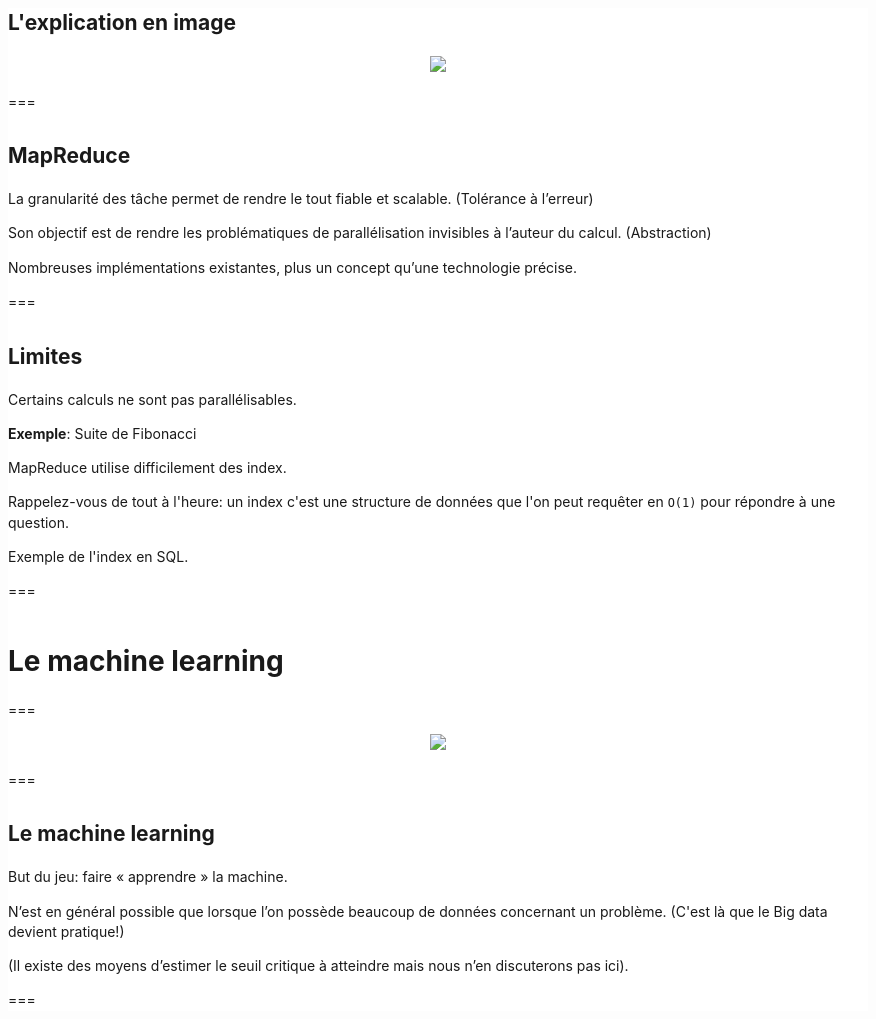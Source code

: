 ## L'explication en image

<p align="center">
  <img src="img/mapreduce.jpeg" class="plain" />
</p>

===

## MapReduce

La granularité des tâche permet de rendre le tout fiable et scalable. (Tolérance à l’erreur)

Son objectif est de rendre les problématiques de parallélisation invisibles à l’auteur du calcul. (Abstraction)

Nombreuses implémentations existantes, plus un concept qu’une technologie précise.

===

## Limites

Certains calculs ne sont pas parallélisables. 

**Exemple**: Suite de Fibonacci

MapReduce utilise difficilement des index.

Rappelez-vous de tout à l'heure: un index c'est une structure de données que l'on peut requêter en `O(1)` pour répondre à une question.

Exemple de l'index en SQL.

===

# Le machine learning

===

<p align="center">
  <img src="img/ml.png" class="plain" />
</p>

===

## Le machine learning

But du jeu: faire « apprendre » la machine.

N’est en général possible que lorsque l’on possède beaucoup de données concernant un problème. (C'est là que le Big data devient pratique!)

(Il existe des moyens d’estimer le seuil critique à atteindre mais nous n’en discuterons pas ici).

===
